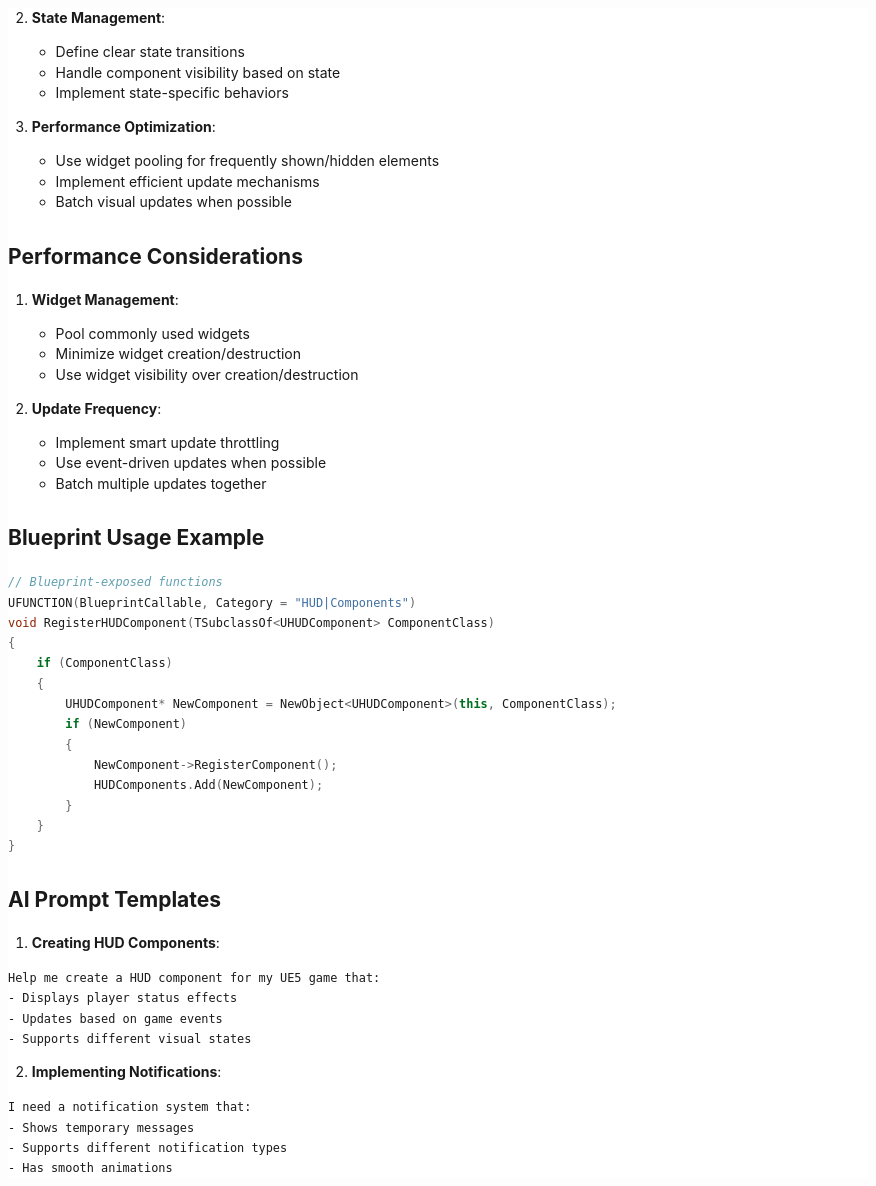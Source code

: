 2. **State Management**:
   - Define clear state transitions
   - Handle component visibility based on state
   - Implement state-specific behaviors

3. **Performance Optimization**:
   - Use widget pooling for frequently shown/hidden elements
   - Implement efficient update mechanisms
   - Batch visual updates when possible

## Performance Considerations

1. **Widget Management**:
   - Pool commonly used widgets
   - Minimize widget creation/destruction
   - Use widget visibility over creation/destruction

2. **Update Frequency**:
   - Implement smart update throttling
   - Use event-driven updates when possible
   - Batch multiple updates together

## Blueprint Usage Example

```cpp
// Blueprint-exposed functions
UFUNCTION(BlueprintCallable, Category = "HUD|Components")
void RegisterHUDComponent(TSubclassOf<UHUDComponent> ComponentClass)
{
    if (ComponentClass)
    {
        UHUDComponent* NewComponent = NewObject<UHUDComponent>(this, ComponentClass);
        if (NewComponent)
        {
            NewComponent->RegisterComponent();
            HUDComponents.Add(NewComponent);
        }
    }
}
```

## AI Prompt Templates

1. **Creating HUD Components**:
```
Help me create a HUD component for my UE5 game that:
- Displays player status effects
- Updates based on game events
- Supports different visual states
```

2. **Implementing Notifications**:
```
I need a notification system that:
- Shows temporary messages
- Supports different notification types
- Has smooth animations
```
